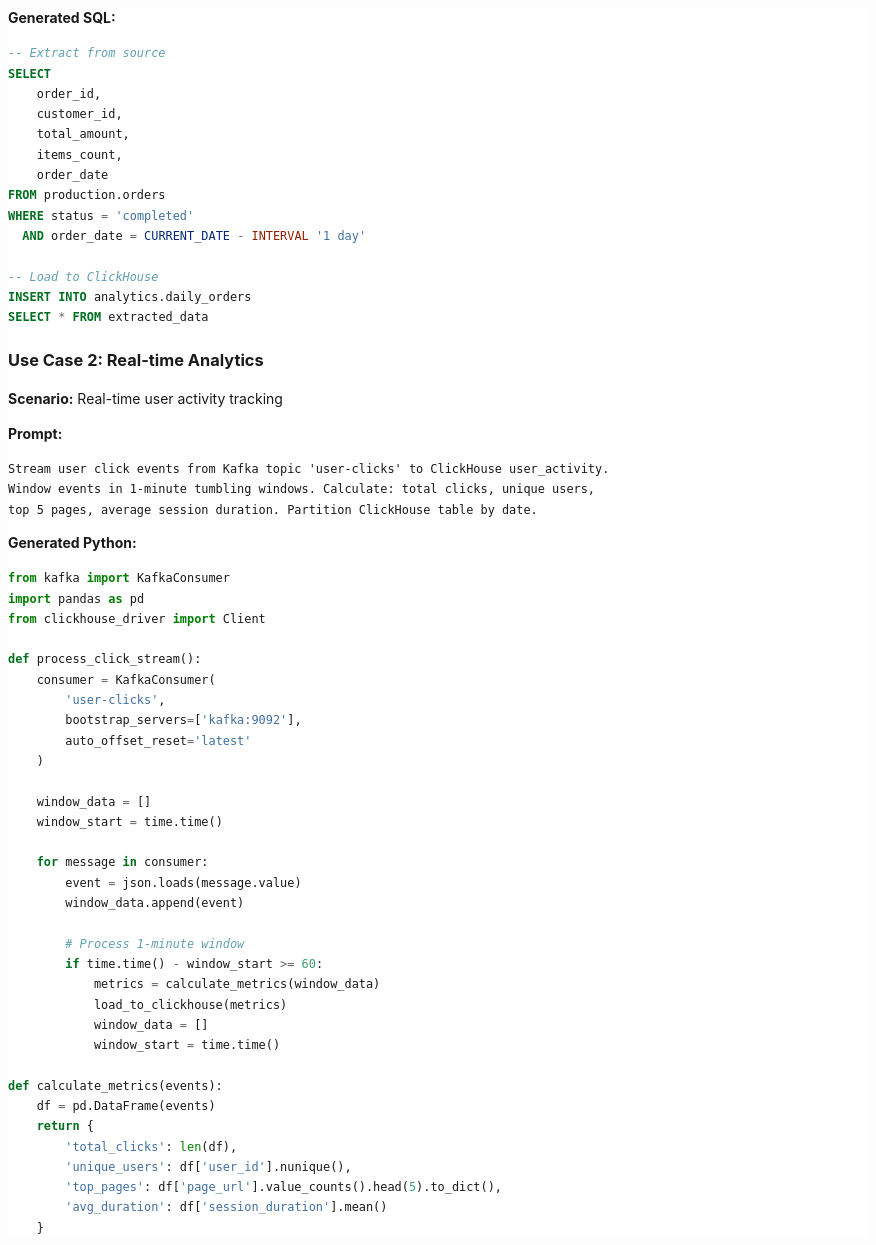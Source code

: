 **Generated SQL:**
```sql
-- Extract from source
SELECT
    order_id,
    customer_id,
    total_amount,
    items_count,
    order_date
FROM production.orders
WHERE status = 'completed'
  AND order_date = CURRENT_DATE - INTERVAL '1 day'

-- Load to ClickHouse
INSERT INTO analytics.daily_orders
SELECT * FROM extracted_data
```

### Use Case 2: Real-time Analytics

**Scenario:** Real-time user activity tracking

**Prompt:**
```
Stream user click events from Kafka topic 'user-clicks' to ClickHouse user_activity.
Window events in 1-minute tumbling windows. Calculate: total clicks, unique users,
top 5 pages, average session duration. Partition ClickHouse table by date.
```

**Generated Python:**
```python
from kafka import KafkaConsumer
import pandas as pd
from clickhouse_driver import Client

def process_click_stream():
    consumer = KafkaConsumer(
        'user-clicks',
        bootstrap_servers=['kafka:9092'],
        auto_offset_reset='latest'
    )

    window_data = []
    window_start = time.time()

    for message in consumer:
        event = json.loads(message.value)
        window_data.append(event)

        # Process 1-minute window
        if time.time() - window_start >= 60:
            metrics = calculate_metrics(window_data)
            load_to_clickhouse(metrics)
            window_data = []
            window_start = time.time()

def calculate_metrics(events):
    df = pd.DataFrame(events)
    return {
        'total_clicks': len(df),
        'unique_users': df['user_id'].nunique(),
        'top_pages': df['page_url'].value_counts().head(5).to_dict(),
        'avg_duration': df['session_duration'].mean()
    }
```
